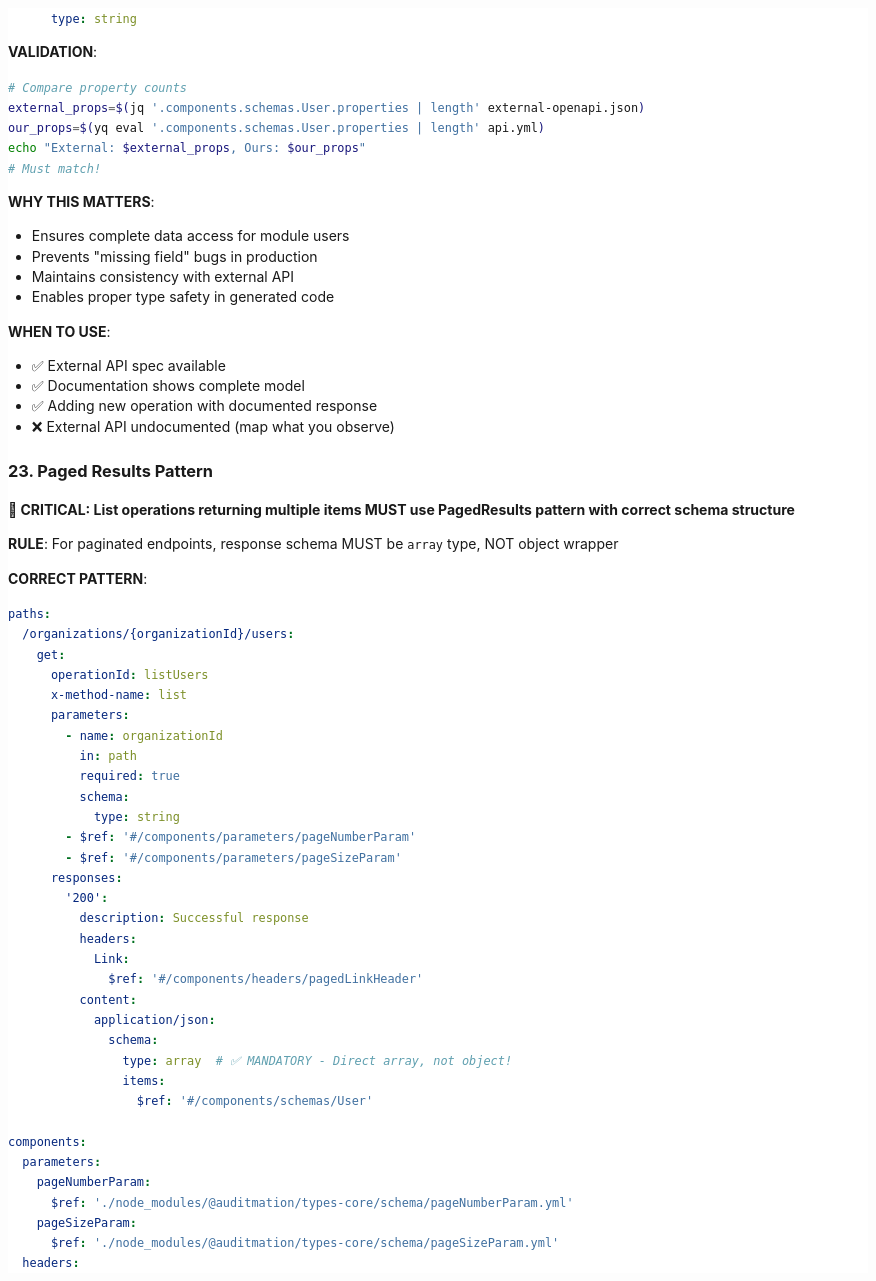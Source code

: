 ```yaml
      type: string
```

**VALIDATION**:
```bash
# Compare property counts
external_props=$(jq '.components.schemas.User.properties | length' external-openapi.json)
our_props=$(yq eval '.components.schemas.User.properties | length' api.yml)
echo "External: $external_props, Ours: $our_props"
# Must match!
```

**WHY THIS MATTERS**:
- Ensures complete data access for module users
- Prevents "missing field" bugs in production
- Maintains consistency with external API
- Enables proper type safety in generated code

**WHEN TO USE**:
- ✅ External API spec available
- ✅ Documentation shows complete model
- ✅ Adding new operation with documented response
- ❌ External API undocumented (map what you observe)

### 23. Paged Results Pattern
**🚨 CRITICAL: List operations returning multiple items MUST use PagedResults pattern with correct schema structure**

**RULE**: For paginated endpoints, response schema MUST be `array` type, NOT object wrapper

**CORRECT PATTERN**:

```yaml
paths:
  /organizations/{organizationId}/users:
    get:
      operationId: listUsers
      x-method-name: list
      parameters:
        - name: organizationId
          in: path
          required: true
          schema:
            type: string
        - $ref: '#/components/parameters/pageNumberParam'
        - $ref: '#/components/parameters/pageSizeParam'
      responses:
        '200':
          description: Successful response
          headers:
            Link:
              $ref: '#/components/headers/pagedLinkHeader'
          content:
            application/json:
              schema:
                type: array  # ✅ MANDATORY - Direct array, not object!
                items:
                  $ref: '#/components/schemas/User'

components:
  parameters:
    pageNumberParam:
      $ref: './node_modules/@auditmation/types-core/schema/pageNumberParam.yml'
    pageSizeParam:
      $ref: './node_modules/@auditmation/types-core/schema/pageSizeParam.yml'
  headers:
```